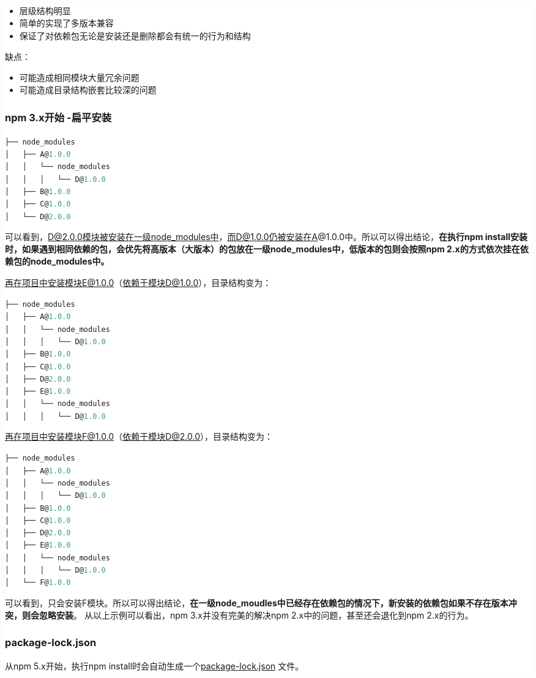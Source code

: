- 层级结构明显
- 简单的实现了多版本兼容
- 保证了对依赖包无论是安装还是删除都会有统一的行为和结构

缺点：

- 可能造成相同模块大量冗余问题
- 可能造成目录结构嵌套比较深的问题
### npm 3.x开始 -扁平安装
```javascript
├── node_modules
│   ├── A@1.0.0
│   │   └── node_modules
│   │   │   └── D@1.0.0
│   ├── B@1.0.0
│   ├── C@1.0.0
│   └── D@2.0.0
```
可以看到，D@2.0.0模块被安装在一级node_modules中，而D@1.0.0仍被安装在A@1.0.0中。所以可以得出结论，**在执行npm install安装时，如果遇到相同依赖的包，会优先将高版本（大版本）的包放在一级node_modules中，低版本的包则会按照npm 2.x的方式依次挂在依赖包的node_modules中。**


再在项目中安装模块E@1.0.0（依赖于模块D@1.0.0），目录结构变为：
```javascript
├── node_modules
│   ├── A@1.0.0
│   │   └── node_modules
│   │   │   └── D@1.0.0
│   ├── B@1.0.0
│   ├── C@1.0.0
│   ├── D@2.0.0
│   ├── E@1.0.0
│   │   └── node_modules
│   │   │   └── D@1.0.0
```
再在项目中安装模块F@1.0.0（依赖于模块D@2.0.0），目录结构变为：
```javascript
├── node_modules
│   ├── A@1.0.0
│   │   └── node_modules
│   │   │   └── D@1.0.0
│   ├── B@1.0.0
│   ├── C@1.0.0
│   ├── D@2.0.0
│   ├── E@1.0.0
│   │   └── node_modules
│   │   │   └── D@1.0.0
│   └── F@1.0.0
```
可以看到，只会安装F模块。所以可以得出结论，**在一级node_moudles中已经存在依赖包的情况下，新安装的依赖包如果不存在版本冲突，则会忽略安装**。
从以上示例可以看出，npm 3.x并没有完美的解决npm 2.x中的问题，甚至还会退化到npm 2.x的行为。
### package-lock.json
从npm 5.x开始，执行npm install时会自动生成一个[package-lock.json](https://link.juejin.cn/?target=https%3A%2F%2Fdocs.npmjs.com%2Ffiles%2Fpackage-lock.json) 文件。
​
